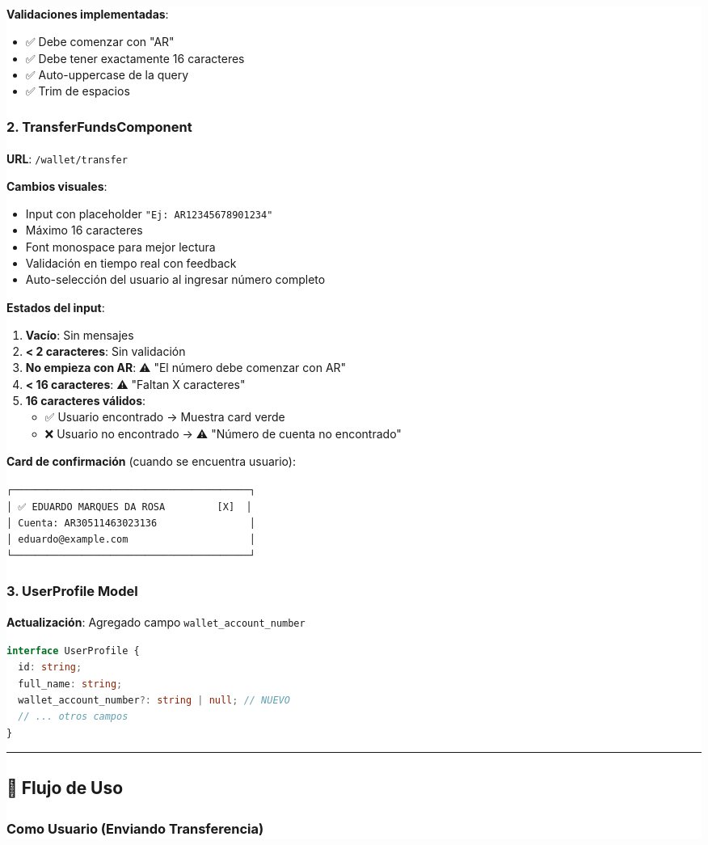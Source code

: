**Validaciones implementadas**:
- ✅ Debe comenzar con "AR"
- ✅ Debe tener exactamente 16 caracteres
- ✅ Auto-uppercase de la query
- ✅ Trim de espacios

### 2. TransferFundsComponent

**URL**: `/wallet/transfer`

**Cambios visuales**:
- Input con placeholder `"Ej: AR12345678901234"`
- Máximo 16 caracteres
- Font monospace para mejor lectura
- Validación en tiempo real con feedback
- Auto-selección del usuario al ingresar número completo

**Estados del input**:
1. **Vacío**: Sin mensajes
2. **< 2 caracteres**: Sin validación
3. **No empieza con AR**: ⚠️ "El número debe comenzar con AR"
4. **< 16 caracteres**: ⚠️ "Faltan X caracteres"
5. **16 caracteres válidos**: 
   - ✅ Usuario encontrado → Muestra card verde
   - ❌ Usuario no encontrado → ⚠️ "Número de cuenta no encontrado"

**Card de confirmación** (cuando se encuentra usuario):
```
┌─────────────────────────────────────────┐
│ ✅ EDUARDO MARQUES DA ROSA         [X]  │
│ Cuenta: AR30511463023136                │
│ eduardo@example.com                     │
└─────────────────────────────────────────┘
```

### 3. UserProfile Model

**Actualización**: Agregado campo `wallet_account_number`

```typescript
interface UserProfile {
  id: string;
  full_name: string;
  wallet_account_number?: string | null; // NUEVO
  // ... otros campos
}
```

---

## 🎯 Flujo de Uso

### Como Usuario (Enviando Transferencia)
